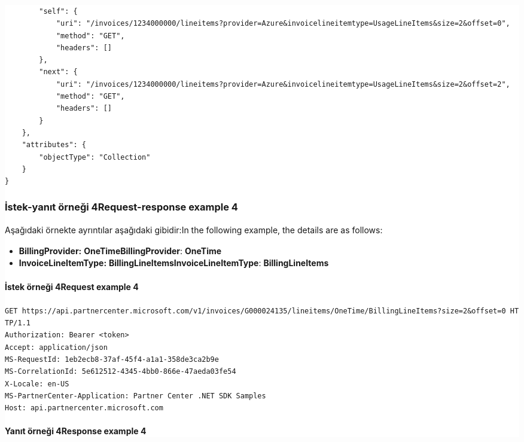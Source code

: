 ```http
        "self": {
            "uri": "/invoices/1234000000/lineitems?provider=Azure&invoicelineitemtype=UsageLineItems&size=2&offset=0",
            "method": "GET",
            "headers": []
        },
        "next": {
            "uri": "/invoices/1234000000/lineitems?provider=Azure&invoicelineitemtype=UsageLineItems&size=2&offset=2",
            "method": "GET",
            "headers": []
        }
    },
    "attributes": {
        "objectType": "Collection"
    }
}
```

### <a name="request-response-example-4"></a><span data-ttu-id="fcd18-247">İstek-yanıt örneği 4</span><span class="sxs-lookup"><span data-stu-id="fcd18-247">Request-response example 4</span></span>

<span data-ttu-id="fcd18-248">Aşağıdaki örnekte ayrıntılar aşağıdaki gibidir:</span><span class="sxs-lookup"><span data-stu-id="fcd18-248">In the following example, the details are as follows:</span></span>

- <span data-ttu-id="fcd18-249">**BillingProvider:** **OneTime**</span><span class="sxs-lookup"><span data-stu-id="fcd18-249">**BillingProvider**: **OneTime**</span></span>
- <span data-ttu-id="fcd18-250">**InvoiceLineItemType:** **BillingLineItems**</span><span class="sxs-lookup"><span data-stu-id="fcd18-250">**InvoiceLineItemType**: **BillingLineItems**</span></span>

#### <a name="request-example-4"></a><span data-ttu-id="fcd18-251">İstek örneği 4</span><span class="sxs-lookup"><span data-stu-id="fcd18-251">Request example 4</span></span>

```http
GET https://api.partnercenter.microsoft.com/v1/invoices/G000024135/lineitems/OneTime/BillingLineItems?size=2&offset=0 HTTP/1.1
Authorization: Bearer <token>
Accept: application/json
MS-RequestId: 1eb2ecb8-37af-45f4-a1a1-358de3ca2b9e
MS-CorrelationId: 5e612512-4345-4bb0-866e-47aeda03fe54
X-Locale: en-US
MS-PartnerCenter-Application: Partner Center .NET SDK Samples
Host: api.partnercenter.microsoft.com
```

#### <a name="response-example-4"></a><span data-ttu-id="fcd18-252">Yanıt örneği 4</span><span class="sxs-lookup"><span data-stu-id="fcd18-252">Response example 4</span></span>
